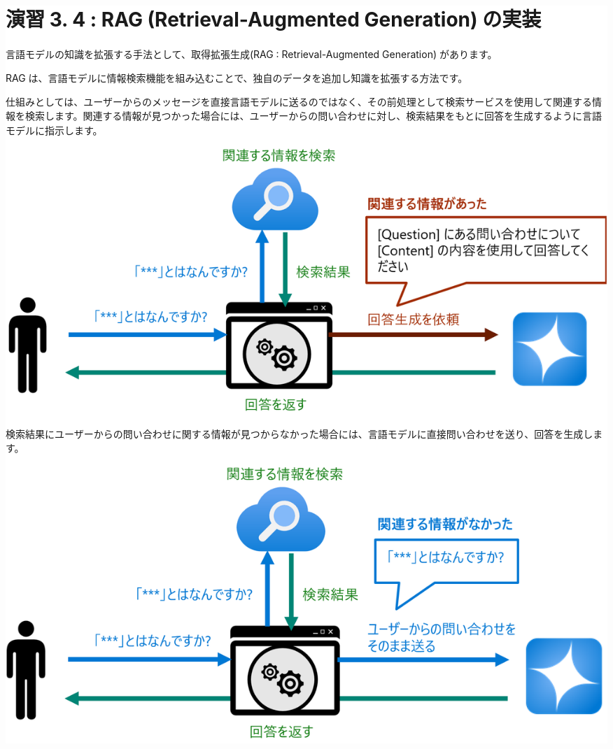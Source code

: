 # 演習 3. 4 : RAG (Retrieval-Augmented Generation) の実装

言語モデルの知識を拡張する手法として、取得拡張生成(RAG : Retrieval-Augmented Generation) があります。

RAG は、言語モデルに情報検索機能を組み込むことで、独自のデータを追加し知識を拡張する方法です。

仕組みとしては、ユーザーからのメッセージを直接言語モデルに送るのではなく、その前処理として検索サービスを使用して関連する情報を検索します。関連する情報が見つかった場合には、ユーザーからの問い合わせに対し、検索結果をもとに回答を生成するように言語モデルに指示します。

![RAG : 検索結果に情報があった場合](images/RAG_Flow01.png)

検索結果にユーザーからの問い合わせに関する情報が見つからなかった場合には、言語モデルに直接問い合わせを送り、回答を生成します。

![RAG : 検索結果に情報がなかった場合](images/RAG_Flow02.png)
